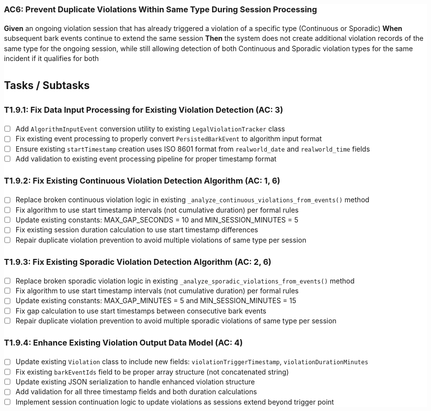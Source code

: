 ### AC6: Prevent Duplicate Violations Within Same Type During Session Processing
**Given** an ongoing violation session that has already triggered a violation of a specific type (Continuous or Sporadic)
**When** subsequent bark events continue to extend the same session
**Then** the system does not create additional violation records of the same type for the ongoing session, while still allowing detection of both Continuous and Sporadic violation types for the same incident if it qualifies for both

## Tasks / Subtasks

### T1.9.1: Fix Data Input Processing for Existing Violation Detection (AC: 3)
- [ ] Add `AlgorithmInputEvent` conversion utility to existing `LegalViolationTracker` class
- [ ] Fix existing event processing to properly convert `PersistedBarkEvent` to algorithm input format
- [ ] Ensure existing `startTimestamp` creation uses ISO 8601 format from `realworld_date` and `realworld_time` fields
- [ ] Add validation to existing event processing pipeline for proper timestamp format

### T1.9.2: Fix Existing Continuous Violation Detection Algorithm (AC: 1, 6)
- [ ] Replace broken continuous violation logic in existing `_analyze_continuous_violations_from_events()` method
- [ ] Fix algorithm to use start timestamp intervals (not cumulative duration) per formal rules
- [ ] Update existing constants: MAX_GAP_SECONDS = 10 and MIN_SESSION_MINUTES = 5
- [ ] Fix existing session duration calculation to use start timestamp differences
- [ ] Repair duplicate violation prevention to avoid multiple violations of same type per session

### T1.9.3: Fix Existing Sporadic Violation Detection Algorithm (AC: 2, 6)
- [ ] Replace broken sporadic violation logic in existing `_analyze_sporadic_violations_from_events()` method
- [ ] Fix algorithm to use start timestamp intervals (not cumulative duration) per formal rules
- [ ] Update existing constants: MAX_GAP_MINUTES = 5 and MIN_SESSION_MINUTES = 15
- [ ] Fix gap calculation to use start timestamps between consecutive bark events
- [ ] Repair duplicate violation prevention to avoid multiple sporadic violations of same type per session

### T1.9.4: Enhance Existing Violation Output Data Model (AC: 4)
- [ ] Update existing `Violation` class to include new fields: `violationTriggerTimestamp`, `violationDurationMinutes`
- [ ] Fix existing `barkEventIds` field to be proper array structure (not concatenated string)
- [ ] Update existing JSON serialization to handle enhanced violation structure
- [ ] Add validation for all three timestamp fields and both duration calculations
- [ ] Implement session continuation logic to update violations as sessions extend beyond trigger point
